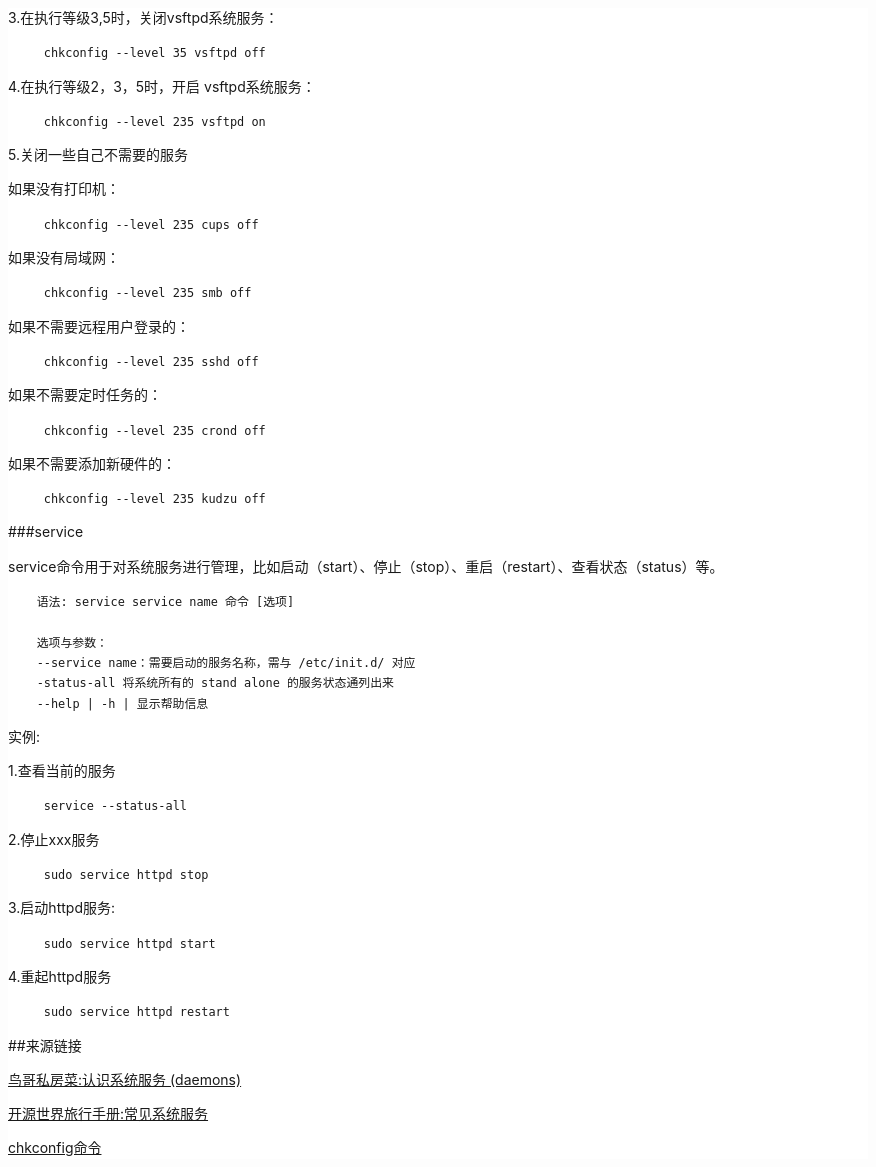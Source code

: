 3.在执行等级3,5时，关闭vsftpd系统服务：

         chkconfig --level 35 vsftpd off

4.在执行等级2，3，5时，开启 vsftpd系统服务：

         chkconfig --level 235 vsftpd on

5.关闭一些自己不需要的服务

如果没有打印机：

         chkconfig --level 235 cups off 

如果没有局域网：

         chkconfig --level 235 smb off

如果不需要远程用户登录的：

         chkconfig --level 235 sshd off

如果不需要定时任务的：

         chkconfig --level 235 crond off

如果不需要添加新硬件的：

         chkconfig --level 235 kudzu off

###service

service命令用于对系统服务进行管理，比如启动（start）、停止（stop）、重启（restart）、查看状态（status）等。

        语法: service service name 命令 [选项]
        
        选项与参数：
        --service name：需要启动的服务名称，需与 /etc/init.d/ 对应
        -status-all 将系统所有的 stand alone 的服务状态通列出来
        --help | -h | 显示帮助信息

实例:

1.查看当前的服务

         service --status-all

2.停止xxx服务

         sudo service httpd stop

3.启动httpd服务:

         sudo service httpd start

4.重起httpd服务

         sudo service httpd restart


##来源链接

[鸟哥私房菜:认识系统服务 (daemons)](http://vbird.dic.ksu.edu.tw/linux_basic/0560daemons.php)

[开源世界旅行手册:常见系统服务](http://www.ha97.com/book/OpenSource_Guide/ch15s04.html#id2824176)

[chkconfig命令](http://blog.csdn.net/youyu_buzai/article/details/3956845)